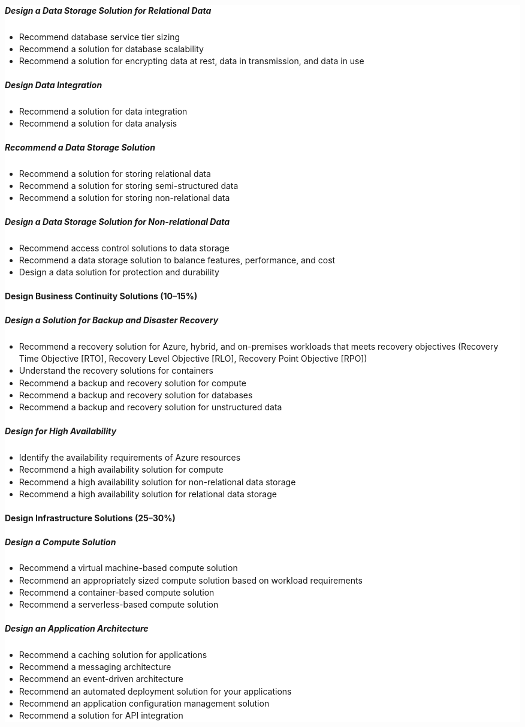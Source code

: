 ##### Design a Data Storage Solution for Relational Data
- Recommend database service tier sizing
- Recommend a solution for database scalability
- Recommend a solution for encrypting data at rest, data in transmission, and data in use

##### Design Data Integration
- Recommend a solution for data integration
- Recommend a solution for data analysis

##### Recommend a Data Storage Solution
- Recommend a solution for storing relational data
- Recommend a solution for storing semi-structured data
- Recommend a solution for storing non-relational data

##### Design a Data Storage Solution for Non-relational Data
- Recommend access control solutions to data storage
- Recommend a data storage solution to balance features, performance, and cost
- Design a data solution for protection and durability

#### Design Business Continuity Solutions (10–15%)

##### Design a Solution for Backup and Disaster Recovery
- Recommend a recovery solution for Azure, hybrid, and on-premises workloads that meets recovery objectives (Recovery Time Objective [RTO], Recovery Level Objective [RLO], Recovery Point Objective [RPO])
- Understand the recovery solutions for containers
- Recommend a backup and recovery solution for compute
- Recommend a backup and recovery solution for databases
- Recommend a backup and recovery solution for unstructured data

##### Design for High Availability
- Identify the availability requirements of Azure resources
- Recommend a high availability solution for compute
- Recommend a high availability solution for non-relational data storage
- Recommend a high availability solution for relational data storage

#### Design Infrastructure Solutions (25–30%)

##### Design a Compute Solution
- Recommend a virtual machine-based compute solution
- Recommend an appropriately sized compute solution based on workload requirements
- Recommend a container-based compute solution
- Recommend a serverless-based compute solution

##### Design an Application Architecture
- Recommend a caching solution for applications
- Recommend a messaging architecture
- Recommend an event-driven architecture
- Recommend an automated deployment solution for your applications
- Recommend an application configuration management solution
- Recommend a solution for API integration
